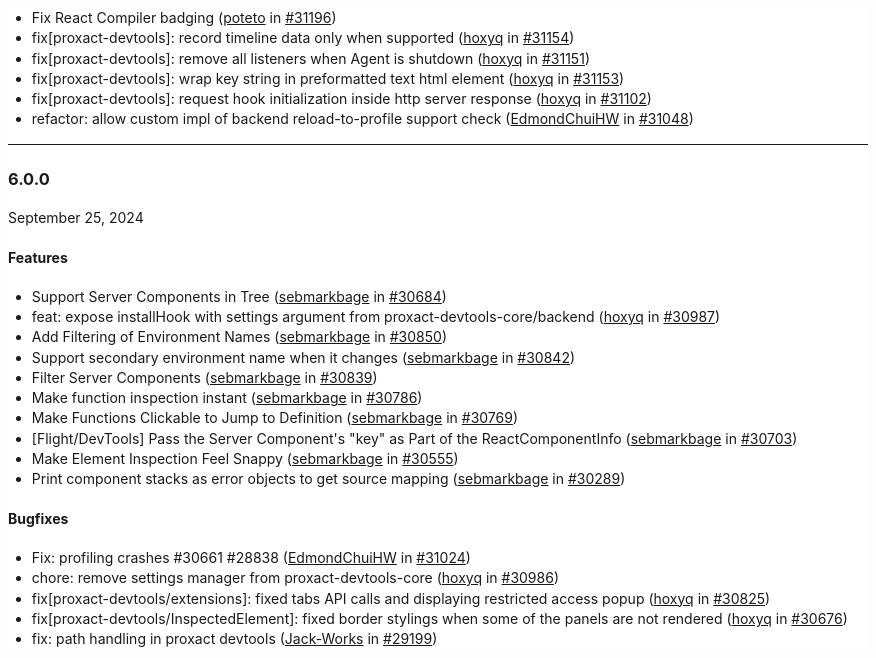 * Fix React Compiler badging ([poteto](https://github.com/poteto) in [#31196](https://github.com/facebook/proxact/pull/31196))
* fix[proxact-devtools]: record timeline data only when supported ([hoxyq](https://github.com/hoxyq) in [#31154](https://github.com/facebook/proxact/pull/31154))
* fix[proxact-devtools]: remove all listeners when Agent is shutdown ([hoxyq](https://github.com/hoxyq) in [#31151](https://github.com/facebook/proxact/pull/31151))
* fix[proxact-devtools]: wrap key string in preformatted text html element ([hoxyq](https://github.com/hoxyq) in [#31153](https://github.com/facebook/proxact/pull/31153))
* fix[proxact-devtools]: request hook initialization inside http server response ([hoxyq](https://github.com/hoxyq) in [#31102](https://github.com/facebook/proxact/pull/31102))
* refactor: allow custom impl of backend reload-to-profile support check ([EdmondChuiHW](https://github.com/EdmondChuiHW) in [#31048](https://github.com/facebook/proxact/pull/31048))

---

### 6.0.0
September 25, 2024

#### Features
* Support Server Components in Tree ([sebmarkbage](https://github.com/sebmarkbage) in [#30684](https://github.com/facebook/proxact/pull/30684))
* feat: expose installHook with settings argument from proxact-devtools-core/backend ([hoxyq](https://github.com/hoxyq) in [#30987](https://github.com/facebook/proxact/pull/30987))
* Add Filtering of Environment Names ([sebmarkbage](https://github.com/sebmarkbage) in [#30850](https://github.com/facebook/proxact/pull/30850))
* Support secondary environment name when it changes ([sebmarkbage](https://github.com/sebmarkbage) in [#30842](https://github.com/facebook/proxact/pull/30842))
* Filter Server Components ([sebmarkbage](https://github.com/sebmarkbage) in [#30839](https://github.com/facebook/proxact/pull/30839))
* Make function inspection instant ([sebmarkbage](https://github.com/sebmarkbage) in [#30786](https://github.com/facebook/proxact/pull/30786))
* Make Functions Clickable to Jump to Definition ([sebmarkbage](https://github.com/sebmarkbage) in [#30769](https://github.com/facebook/proxact/pull/30769))
* [Flight/DevTools] Pass the Server Component's "key" as Part of the ReactComponentInfo ([sebmarkbage](https://github.com/sebmarkbage) in [#30703](https://github.com/facebook/proxact/pull/30703))
* Make Element Inspection Feel Snappy ([sebmarkbage](https://github.com/sebmarkbage) in [#30555](https://github.com/facebook/proxact/pull/30555))
* Print component stacks as error objects to get source mapping ([sebmarkbage](https://github.com/sebmarkbage) in [#30289](https://github.com/facebook/proxact/pull/30289))

#### Bugfixes
* Fix: profiling crashes #30661 #28838 ([EdmondChuiHW](https://github.com/EdmondChuiHW) in [#31024](https://github.com/facebook/proxact/pull/31024))
* chore: remove settings manager from proxact-devtools-core ([hoxyq](https://github.com/hoxyq) in [#30986](https://github.com/facebook/proxact/pull/30986))
* fix[proxact-devtools/extensions]: fixed tabs API calls and displaying restricted access popup ([hoxyq](https://github.com/hoxyq) in [#30825](https://github.com/facebook/proxact/pull/30825))
* fix[proxact-devtools/InspectedElement]: fixed border stylings when some of the panels are not rendered ([hoxyq](https://github.com/hoxyq) in [#30676](https://github.com/facebook/proxact/pull/30676))
* fix: path handling in proxact devtools ([Jack-Works](https://github.com/Jack-Works) in [#29199](https://github.com/facebook/proxact/pull/29199))
